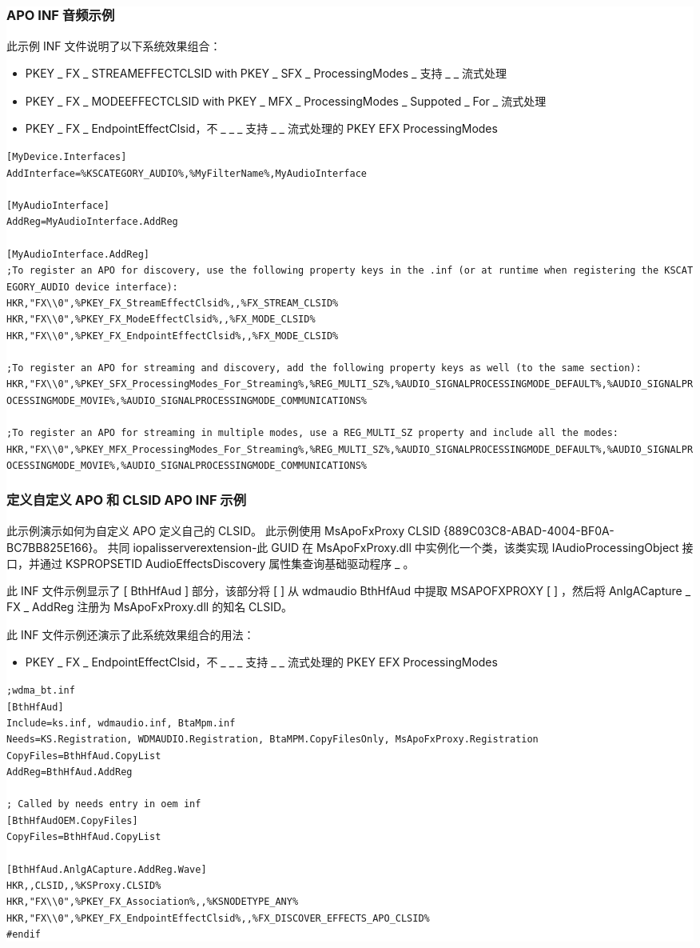 
### <a name="apo-inf-audio-sample"></a>APO INF 音频示例

此示例 INF 文件说明了以下系统效果组合：

- PKEY \_ FX \_ STREAMEFFECTCLSID with PKEY \_ SFX \_ ProcessingModes \_ 支持 \_ \_ 流式处理

- PKEY \_ FX \_ MODEEFFECTCLSID with PKEY \_ MFX \_ ProcessingModes \_ Suppoted \_ For \_ 流式处理

- PKEY \_ FX \_ EndpointEffectClsid，不 \_ \_ \_ 支持 \_ \_ 流式处理的 PKEY EFX ProcessingModes

```inf
[MyDevice.Interfaces]
AddInterface=%KSCATEGORY_AUDIO%,%MyFilterName%,MyAudioInterface

[MyAudioInterface]
AddReg=MyAudioInterface.AddReg

[MyAudioInterface.AddReg]
;To register an APO for discovery, use the following property keys in the .inf (or at runtime when registering the KSCATEGORY_AUDIO device interface):
HKR,"FX\\0",%PKEY_FX_StreamEffectClsid%,,%FX_STREAM_CLSID%
HKR,"FX\\0",%PKEY_FX_ModeEffectClsid%,,%FX_MODE_CLSID%
HKR,"FX\\0",%PKEY_FX_EndpointEffectClsid%,,%FX_MODE_CLSID%

;To register an APO for streaming and discovery, add the following property keys as well (to the same section):
HKR,"FX\\0",%PKEY_SFX_ProcessingModes_For_Streaming%,%REG_MULTI_SZ%,%AUDIO_SIGNALPROCESSINGMODE_DEFAULT%,%AUDIO_SIGNALPROCESSINGMODE_MOVIE%,%AUDIO_SIGNALPROCESSINGMODE_COMMUNICATIONS%

;To register an APO for streaming in multiple modes, use a REG_MULTI_SZ property and include all the modes:
HKR,"FX\\0",%PKEY_MFX_ProcessingModes_For_Streaming%,%REG_MULTI_SZ%,%AUDIO_SIGNALPROCESSINGMODE_DEFAULT%,%AUDIO_SIGNALPROCESSINGMODE_MOVIE%,%AUDIO_SIGNALPROCESSINGMODE_COMMUNICATIONS%
```

### <a name="define-a-custom-apo-and-clsid-apo-inf-sample"></a>定义自定义 APO 和 CLSID APO INF 示例

此示例演示如何为自定义 APO 定义自己的 CLSID。 此示例使用 MsApoFxProxy CLSID {889C03C8-ABAD-4004-BF0A-BC7BB825E166}。 共同 iopalisserverextension-此 GUID 在 MsApoFxProxy.dll 中实例化一个类，该类实现 IAudioProcessingObject 接口，并通过 KSPROPSETID AudioEffectsDiscovery 属性集查询基础驱动程序 \_ 。

此 INF 文件示例显示了 \[ BthHfAud \] 部分，该部分将 \[ \] 从 wdmaudio BthHfAud 中提取 MSAPOFXPROXY \[ \] ，然后将 AnlgACapture \_ FX \_ AddReg 注册为 MsApoFxProxy.dll 的知名 CLSID。

此 INF 文件示例还演示了此系统效果组合的用法：

- PKEY \_ FX \_ EndpointEffectClsid，不 \_ \_ \_ 支持 \_ \_ 流式处理的 PKEY EFX ProcessingModes

```inf
;wdma_bt.inf
[BthHfAud]
Include=ks.inf, wdmaudio.inf, BtaMpm.inf
Needs=KS.Registration, WDMAUDIO.Registration, BtaMPM.CopyFilesOnly, MsApoFxProxy.Registration
CopyFiles=BthHfAud.CopyList
AddReg=BthHfAud.AddReg

; Called by needs entry in oem inf
[BthHfAudOEM.CopyFiles]
CopyFiles=BthHfAud.CopyList

[BthHfAud.AnlgACapture.AddReg.Wave]
HKR,,CLSID,,%KSProxy.CLSID%
HKR,"FX\\0",%PKEY_FX_Association%,,%KSNODETYPE_ANY%
HKR,"FX\\0",%PKEY_FX_EndpointEffectClsid%,,%FX_DISCOVER_EFFECTS_APO_CLSID%
#endif
```
